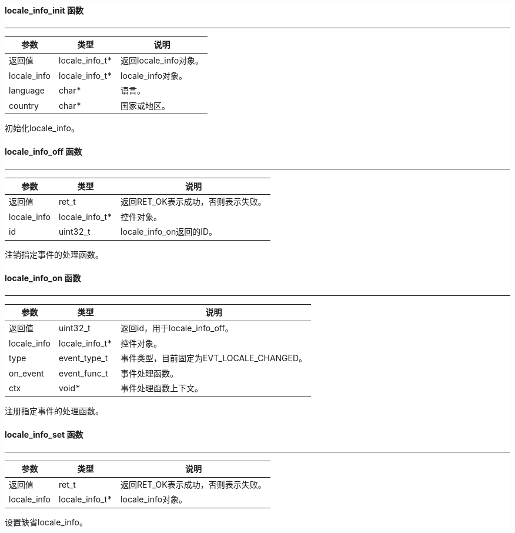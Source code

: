 


#### locale\_info\_init 函数
-----------------------

| 参数 | 类型 | 说明 |
| -------- | ----- | --------- |
| 返回值 | locale\_info\_t* | 返回locale\_info对象。 |
| locale\_info | locale\_info\_t* | locale\_info对象。 |
| language | char* | 语言。 |
| country | char* | 国家或地区。 |
<p id="locale_info_t_locale_info_init"> 初始化locale_info。




#### locale\_info\_off 函数
-----------------------

| 参数 | 类型 | 说明 |
| -------- | ----- | --------- |
| 返回值 | ret\_t | 返回RET\_OK表示成功，否则表示失败。 |
| locale\_info | locale\_info\_t* | 控件对象。 |
| id | uint32\_t | locale\_info\_on返回的ID。 |
<p id="locale_info_t_locale_info_off"> 注销指定事件的处理函数。




#### locale\_info\_on 函数
-----------------------

| 参数 | 类型 | 说明 |
| -------- | ----- | --------- |
| 返回值 | uint32\_t | 返回id，用于locale\_info\_off。 |
| locale\_info | locale\_info\_t* | 控件对象。 |
| type | event\_type\_t | 事件类型，目前固定为EVT\_LOCALE\_CHANGED。 |
| on\_event | event\_func\_t | 事件处理函数。 |
| ctx | void* | 事件处理函数上下文。 |
<p id="locale_info_t_locale_info_on"> 注册指定事件的处理函数。




#### locale\_info\_set 函数
-----------------------

| 参数 | 类型 | 说明 |
| -------- | ----- | --------- |
| 返回值 | ret\_t | 返回RET\_OK表示成功，否则表示失败。 |
| locale\_info | locale\_info\_t* | locale\_info对象。 |
<p id="locale_info_t_locale_info_set"> 设置缺省locale_info。
